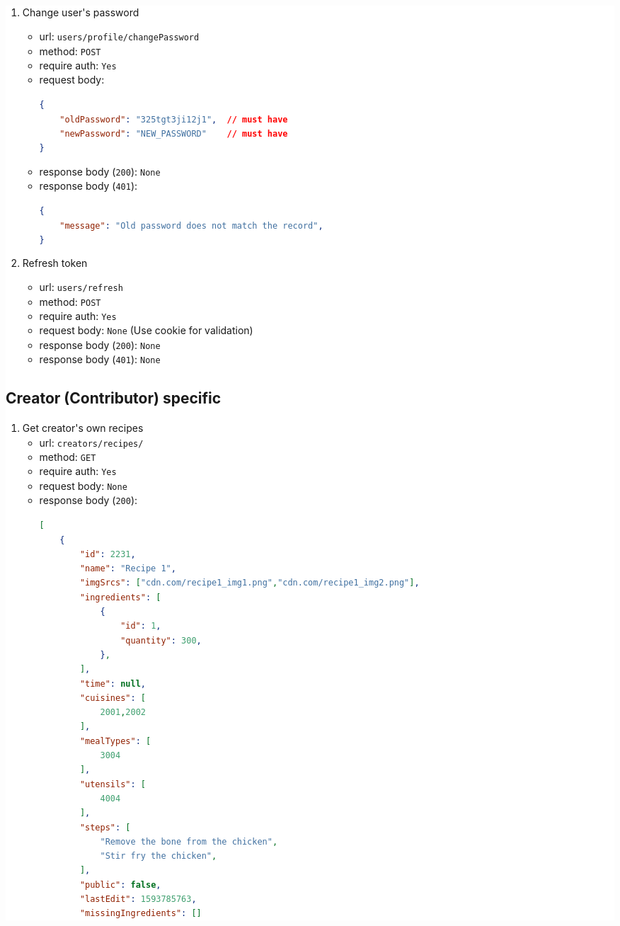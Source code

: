 1. Change user's password
    - url: `users/profile/changePassword`
    - method: `POST`
    - require auth: `Yes`
    - request body:
        ```json
        {
            "oldPassword": "325tgt3ji12j1",  // must have
            "newPassword": "NEW_PASSWORD"    // must have
        }
        ```
    - response body (`200`): `None`
    - response body (`401`):
        ```json
        {
            "message": "Old password does not match the record",
        }
        ```

1. Refresh token
    - url: `users/refresh`
    - method: `POST`
    - require auth: `Yes`
    - request body: `None` (Use cookie for validation)
    - response body (`200`): `None`
    - response body (`401`): `None`
    

## Creator (Contributor) specific
1. Get creator's own recipes
    - url: `creators/recipes/`
    - method: `GET`
    - require auth: `Yes`
    - request body: `None`
    - response body (`200`): 
        ```json
        [
            {
                "id": 2231,
                "name": "Recipe 1",
                "imgSrcs": ["cdn.com/recipe1_img1.png","cdn.com/recipe1_img2.png"],
                "ingredients": [
                    {
                        "id": 1,
                        "quantity": 300,
                    },
                ],
                "time": null,
                "cuisines": [  
                    2001,2002
                ],
                "mealTypes": [
                    3004
                ],
                "utensils": [
                    4004
                ],
                "steps": [
                    "Remove the bone from the chicken",
                    "Stir fry the chicken",
                ],
                "public": false,
                "lastEdit": 1593785763,
                "missingIngredients": []   